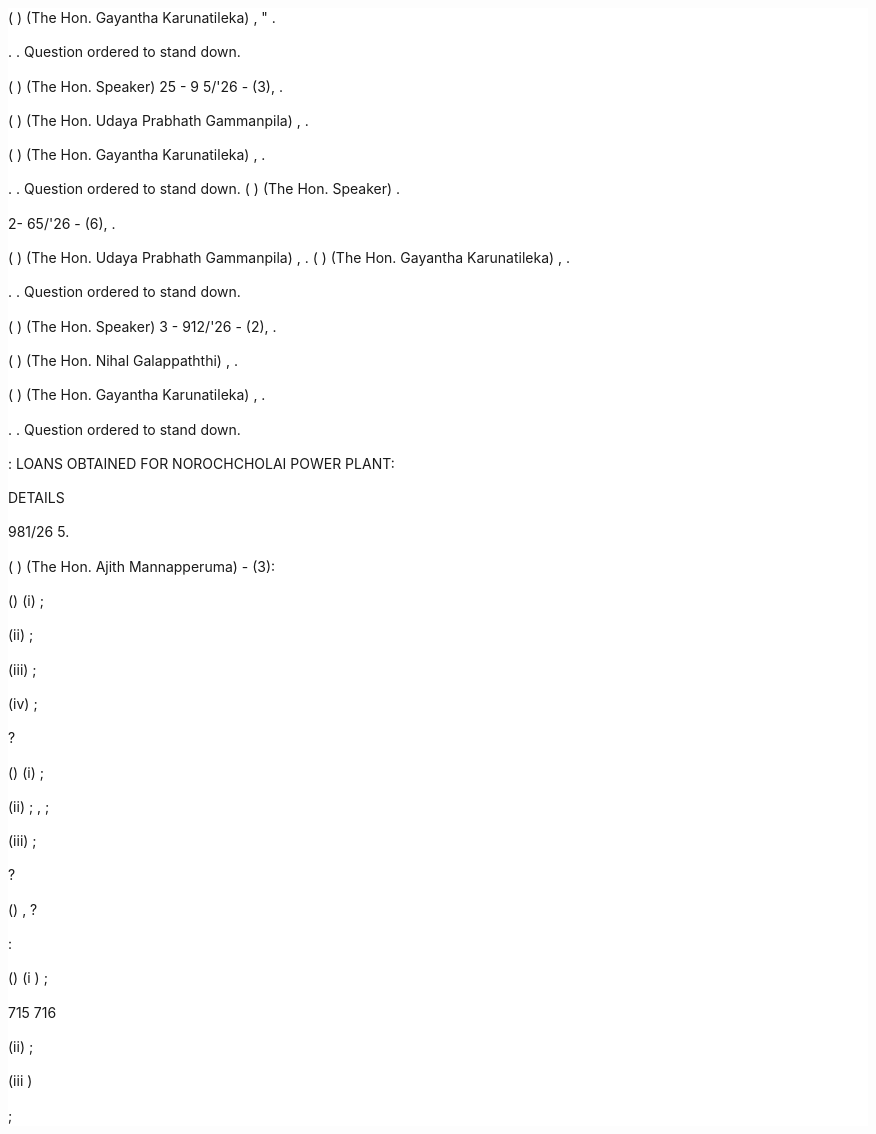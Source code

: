 ( ) (The Hon. Gayantha Karunatileka) , " .

. . Question ordered to stand down.

( ) (The Hon. Speaker) 25 - 9 5/'26 - (3), .

( ) (The Hon. Udaya Prabhath Gammanpila) , .

( ) (The Hon. Gayantha Karunatileka) , .

. . Question ordered to stand down. ( ) (The Hon. Speaker) .

2- 65/'26 - (6), .

( ) (The Hon. Udaya Prabhath Gammanpila) , . ( ) (The Hon. Gayantha Karunatileka) , .

. . Question ordered to stand down.

( ) (The Hon. Speaker) 3 - 912/'26 - (2), .

( ) (The Hon. Nihal Galappaththi) , .

( ) (The Hon. Gayantha Karunatileka) , .

. . Question ordered to stand down.

: LOANS OBTAINED FOR NOROCHCHOLAI POWER PLANT:

DETAILS

981/26 5.

( ) (The Hon. Ajith Mannapperuma) - (3):

() (i) ;

(ii) ;

(iii) ;

(iv) ;

?

() (i) ;

(ii) ; , ;

(iii) ;

?

() , ?

:

() (i ) ;

715 716

(ii) ;

(iii )

;
